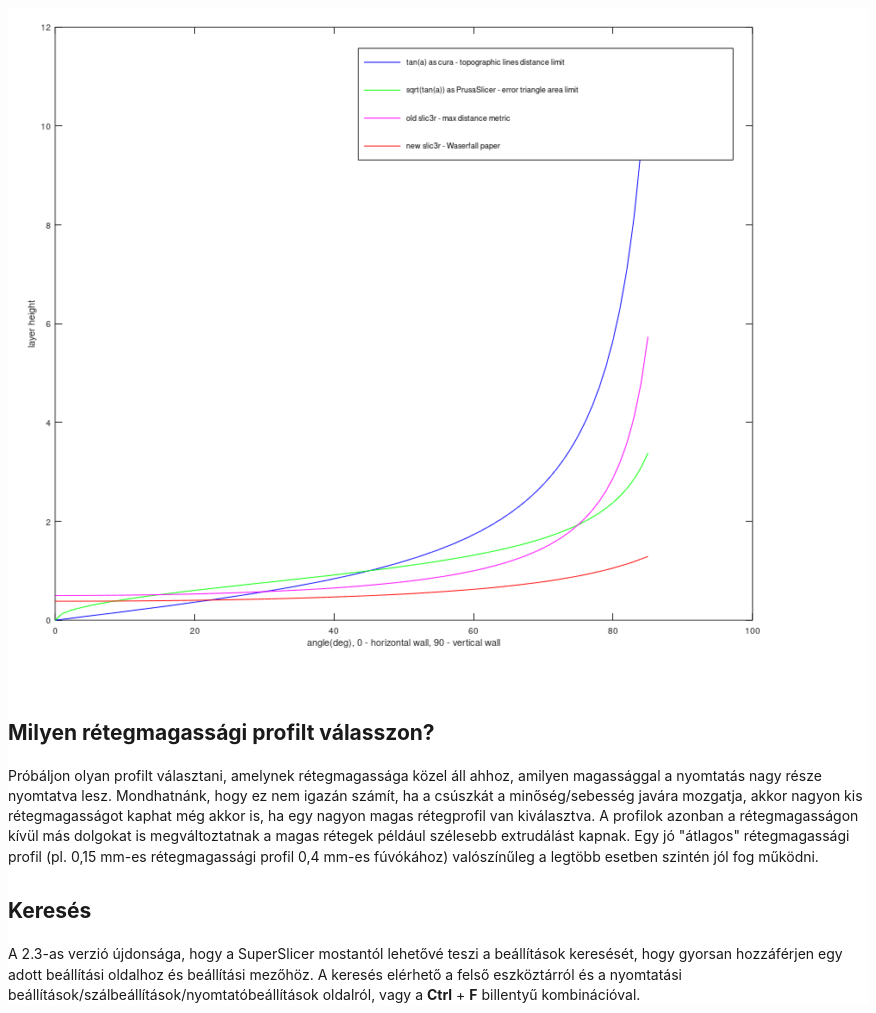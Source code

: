 ![A k&#xFC;l&#xF6;nb&#xF6;z&#x151; m&#xE9;r&#x151;sz&#xE1;mok r&#xE9;tegmagass&#xE1;gi hat&#xE1;ra a felsz&#xED;n lejt&#xE9;s&#xE9;t&#x151;l f&#xFC;gg&#x151;en.](.gitbook/assets/top_toolbar_012.png)

## Milyen rétegmagassági profilt válasszon?

Próbáljon olyan profilt választani, amelynek rétegmagassága közel áll ahhoz, amilyen magassággal a nyomtatás nagy része nyomtatva lesz. Mondhatnánk, hogy ez nem igazán számít, ha a csúszkát a minőség/sebesség javára mozgatja, akkor nagyon kis rétegmagasságot kaphat még akkor is, ha egy nagyon magas rétegprofil van kiválasztva. A profilok azonban a rétegmagasságon kívül más dolgokat is megváltoztatnak a magas rétegek például szélesebb extrudálást kapnak. Egy jó "átlagos" rétegmagassági profil \(pl. 0,15 mm-es rétegmagassági profil 0,4 mm-es fúvókához\) valószínűleg a legtöbb esetben szintén jól fog működni.

## Keresés

A 2.3-as verzió újdonsága, hogy a SuperSlicer mostantól lehetővé teszi a beállítások keresését, hogy gyorsan hozzáférjen egy adott beállítási oldalhoz és beállítási mezőhöz. A keresés elérhető a felső eszköztárról és a nyomtatási beállítások/szálbeállítások/nyomtatóbeállítások oldalról, vagy a **Ctrl** + **F** billentyű kombinációval.
